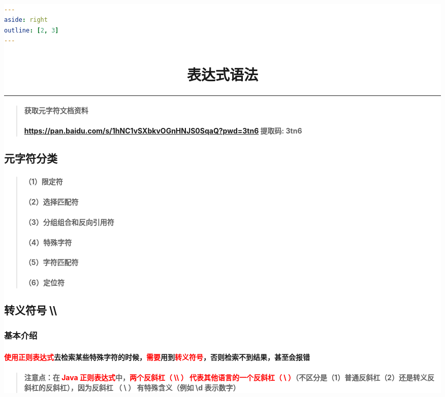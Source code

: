 ```yaml
---
aside: right
outline: [2, 3]
---
```


<h1 style="text-align: center; font-weight: bold;">表达式语法</h1>

---

> #### 获取元字符文档资料
>
> #### https://pan.baidu.com/s/1hNC1vSXbkvOGnHNJS0SqaQ?pwd=3tn6 提取码: 3tn6

## 元字符分类

> #### （1）限定符
>
> #### （2）选择匹配符
>
> #### （3）分组组合和反向引用符
>
> #### （4）特殊字符
>
> #### （5）字符匹配符
>
> #### （6）定位符

## 转义符号 \\\\

### 基本介绍

#### <span style = "color:red;font-weight:bold">使用正则表达式</span>去检索某些特殊字符的时候，<span style = "color:red;font-weight:bold">需要</span>用到<span style = "color:red;font-weight:bold">转义符号</span>，否则检索不到结果，甚至会报错

> #### 注意点：在 <span style = "color:red;font-weight:bold">Java 正则表达式</span>中，<span style = "color:red;font-weight:bold">两个反斜杠（ \\\\ ） 代表其他语言的一个反斜杠（ \\ ）</span>（不区分是（1）普通反斜杠（2）还是转义反斜杠的反斜杠），因为反斜杠 （ \ ） 有特殊含义（例如 \d 表示数字）

